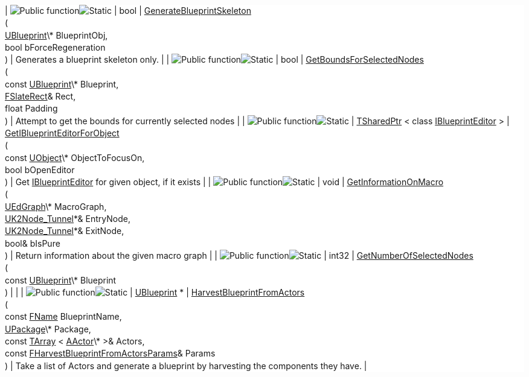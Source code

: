 | ![Public function](https://d1iv7db44yhgxn.cloudfront.net/documentation/images/75851576-d8f4-442f-89cd-241cc8b97cd8/api_function_public.png)![Static](https://d1iv7db44yhgxn.cloudfront.net/documentation/images/28946730-8309-4b76-a2f9-a1903f0dea44/api_function_static.png) | bool | [GenerateBlueprintSkeleton](https://dev.epicgames.com/documentation/en-us/unreal-engine/API/Editor/UnrealEd/Kismet2/FKismetEditorUtilities/GenerateBlueprintSkeleton?application_version=5.2)<br>(<br>[UBlueprint](https://dev.epicgames.com/documentation/en-us/unreal-engine/API/Runtime/Engine/Engine/UBlueprint?application_version=5.2)\\* BlueprintObj,<br>bool bForceRegeneration<br>) | Generates a blueprint skeleton only. |
| ![Public function](https://d1iv7db44yhgxn.cloudfront.net/documentation/images/b25369a4-82d0-4887-a0ad-ebda3a7843dd/api_function_public.png)![Static](https://d1iv7db44yhgxn.cloudfront.net/documentation/images/5b9a7d24-9abf-40b2-a42c-6188eea270d0/api_function_static.png) | bool | [GetBoundsForSelectedNodes](https://dev.epicgames.com/documentation/en-us/unreal-engine/API/Editor/UnrealEd/Kismet2/FKismetEditorUtilities/GetBoundsForSelectedNodes?application_version=5.2)<br>(<br>const [UBlueprint](https://dev.epicgames.com/documentation/en-us/unreal-engine/API/Runtime/Engine/Engine/UBlueprint?application_version=5.2)\\* Blueprint,<br>[FSlateRect](https://dev.epicgames.com/documentation/en-us/unreal-engine/API/Runtime/SlateCore/Layout/FSlateRect?application_version=5.2)& Rect,<br>float Padding<br>) | Attempt to get the bounds for currently selected nodes |
| ![Public function](https://d1iv7db44yhgxn.cloudfront.net/documentation/images/78213e3f-f7bc-46b0-8a53-b99dc9c486f5/api_function_public.png)![Static](https://d1iv7db44yhgxn.cloudfront.net/documentation/images/6078eb11-6906-4f1e-a5ec-e1364be6c223/api_function_static.png) | [TSharedPtr](https://dev.epicgames.com/documentation/en-us/unreal-engine/API/Runtime/Core/Templates/TSharedPtr?application_version=5.2) < class [IBlueprintEditor](https://dev.epicgames.com/documentation/en-us/unreal-engine/API/Editor/Kismet/IBlueprintEditor?application_version=5.2) > | [GetIBlueprintEditorForObject](https://dev.epicgames.com/documentation/en-us/unreal-engine/API/Editor/UnrealEd/Kismet2/FKismetEditorUtilities/GetIBlueprintEditorForObject?application_version=5.2)<br>(<br>const [UObject](https://dev.epicgames.com/documentation/en-us/unreal-engine/API/Runtime/CoreUObject/UObject/UObject?application_version=5.2)\\* ObjectToFocusOn,<br>bool bOpenEditor<br>) | Get [IBlueprintEditor](https://dev.epicgames.com/documentation/en-us/unreal-engine/API/Editor/Kismet/IBlueprintEditor?application_version=5.2) for given object, if it exists |
| ![Public function](https://d1iv7db44yhgxn.cloudfront.net/documentation/images/82537194-65d6-44a0-a21a-6766868cb23a/api_function_public.png)![Static](https://d1iv7db44yhgxn.cloudfront.net/documentation/images/552abd68-d3b2-4f3d-ba22-02dbf2daa7b9/api_function_static.png) | void | [GetInformationOnMacro](https://dev.epicgames.com/documentation/en-us/unreal-engine/API/Editor/UnrealEd/Kismet2/FKismetEditorUtilities/GetInformationOnMacro?application_version=5.2)<br>(<br>[UEdGraph](https://dev.epicgames.com/documentation/en-us/unreal-engine/API/Runtime/Engine/EdGraph/UEdGraph?application_version=5.2)\\* MacroGraph,<br>[UK2Node\_Tunnel](https://dev.epicgames.com/documentation/en-us/unreal-engine/API/Editor/BlueprintGraph/UK2Node_Tunnel?application_version=5.2)\*& EntryNode,<br>[UK2Node\_Tunnel](https://dev.epicgames.com/documentation/en-us/unreal-engine/API/Editor/BlueprintGraph/UK2Node_Tunnel?application_version=5.2)\*& ExitNode,<br>bool& bIsPure<br>) | Return information about the given macro graph |
| ![Public function](https://d1iv7db44yhgxn.cloudfront.net/documentation/images/ce0b1211-38e9-44c4-97c8-fc6f34671f69/api_function_public.png)![Static](https://d1iv7db44yhgxn.cloudfront.net/documentation/images/f0ba5cbd-30d9-41a9-b153-90f51fb8c34c/api_function_static.png) | int32 | [GetNumberOfSelectedNodes](https://dev.epicgames.com/documentation/en-us/unreal-engine/API/Editor/UnrealEd/Kismet2/FKismetEditorUtilities/GetNumberOfSelectedNodes?application_version=5.2)<br>(<br>const [UBlueprint](https://dev.epicgames.com/documentation/en-us/unreal-engine/API/Runtime/Engine/Engine/UBlueprint?application_version=5.2)\\* Blueprint<br>) |  |
| ![Public function](https://d1iv7db44yhgxn.cloudfront.net/documentation/images/b583c03c-0a42-4b89-8b48-549aa34162b4/api_function_public.png)![Static](https://d1iv7db44yhgxn.cloudfront.net/documentation/images/5dbba98b-be78-4901-ae25-28aeaf491b87/api_function_static.png) | [UBlueprint](https://dev.epicgames.com/documentation/en-us/unreal-engine/API/Runtime/Engine/Engine/UBlueprint?application_version=5.2) \* | [HarvestBlueprintFromActors](https://dev.epicgames.com/documentation/en-us/unreal-engine/API/Editor/UnrealEd/Kismet2/FKismetEditorUtilities/HarvestBlueprintFromActors/2?application_version=5.2)<br>(<br>const [FName](https://dev.epicgames.com/documentation/en-us/unreal-engine/API/Runtime/Core/UObject/FName?application_version=5.2) BlueprintName,<br>[UPackage](https://dev.epicgames.com/documentation/en-us/unreal-engine/API/Runtime/CoreUObject/UObject/UPackage?application_version=5.2)\\* Package,<br>const [TArray](https://dev.epicgames.com/documentation/en-us/unreal-engine/API/Runtime/Core/Containers/TArray?application_version=5.2) < [AActor](https://dev.epicgames.com/documentation/en-us/unreal-engine/API/Runtime/Engine/GameFramework/AActor?application_version=5.2)\\* >& Actors,<br>const [FHarvestBlueprintFromActorsParams](https://dev.epicgames.com/documentation/en-us/unreal-engine/API/Editor/UnrealEd/Kismet2/FKismetEditorUtilities/FHarvestBlueprin-?application_version=5.2)& Params<br>) | Take a list of Actors and generate a blueprint by harvesting the components they have. |
